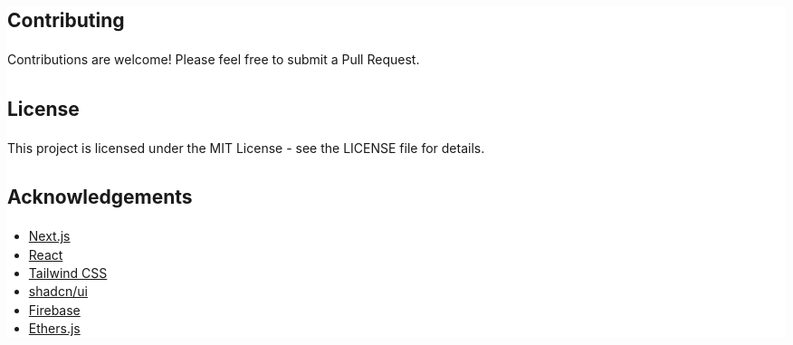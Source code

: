 ## Contributing

Contributions are welcome! Please feel free to submit a Pull Request.

## License

This project is licensed under the MIT License - see the LICENSE file for details.

## Acknowledgements

- [Next.js](https://nextjs.org/)
- [React](https://reactjs.org/)
- [Tailwind CSS](https://tailwindcss.com/)
- [shadcn/ui](https://ui.shadcn.com/)
- [Firebase](https://firebase.google.com/)
- [Ethers.js](https://docs.ethers.io/)
